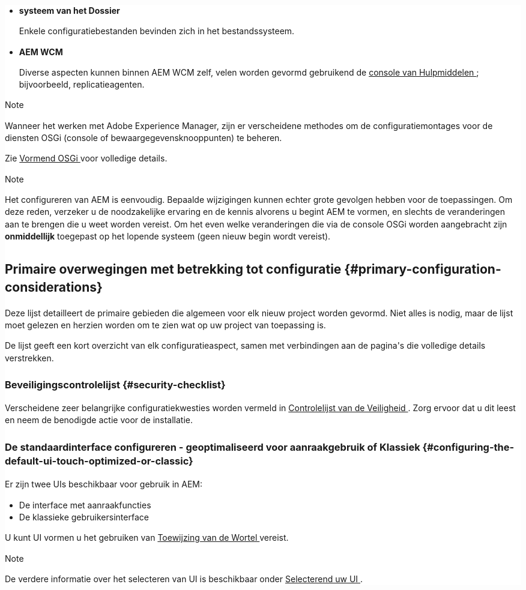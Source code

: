 * **systeem van het Dossier**

  Enkele configuratiebestanden bevinden zich in het bestandssysteem.

* **AEM WCM**

  Diverse aspecten kunnen binnen AEM WCM zelf, velen worden gevormd gebruikend de [ console van Hulpmiddelen ](/help/sites-administering/tools-consoles.md); bijvoorbeeld, replicatieagenten.

>[!NOTE]
>
>Wanneer het werken met Adobe Experience Manager, zijn er verscheidene methodes om de configuratiemontages voor de diensten OSGi (console of bewaargegevensknooppunten) te beheren.
>
>Zie [ Vormend OSGi ](/help/sites-deploying/configuring-osgi.md) voor volledige details.

>[!NOTE]
>
>Het configureren van AEM is eenvoudig. Bepaalde wijzigingen kunnen echter grote gevolgen hebben voor de toepassingen. Om deze reden, verzeker u de noodzakelijke ervaring en de kennis alvorens u begint AEM te vormen, en slechts de veranderingen aan te brengen die u weet worden vereist. Om het even welke veranderingen die via de console OSGi worden aangebracht zijn **onmiddellijk** toegepast op het lopende systeem (geen nieuw begin wordt vereist).

## Primaire overwegingen met betrekking tot configuratie {#primary-configuration-considerations}

Deze lijst detailleert de primaire gebieden die algemeen voor elk nieuw project worden gevormd. Niet alles is nodig, maar de lijst moet gelezen en herzien worden om te zien wat op uw project van toepassing is.

De lijst geeft een kort overzicht van elk configuratieaspect, samen met verbindingen aan de pagina&#39;s die volledige details verstrekken.

### Beveiligingscontrolelijst {#security-checklist}

Verscheidene zeer belangrijke configuratiekwesties worden vermeld in [ Controlelijst van de Veiligheid ](/help/sites-administering/security-checklist.md). Zorg ervoor dat u dit leest en neem de benodigde actie voor de installatie.

### De standaardinterface configureren - geoptimaliseerd voor aanraakgebruik of Klassiek {#configuring-the-default-ui-touch-optimized-or-classic}

Er zijn twee UIs beschikbaar voor gebruik in AEM:

* De interface met aanraakfuncties
* De klassieke gebruikersinterface

U kunt UI vormen u het gebruiken van [ Toewijzing van de Wortel ](/help/sites-deploying/osgi-configuration-settings.md) vereist.

>[!NOTE]
>
>De verdere informatie over het selecteren van UI is beschikbaar onder [ Selecterend uw UI ](/help/sites-authoring/select-ui.md).
